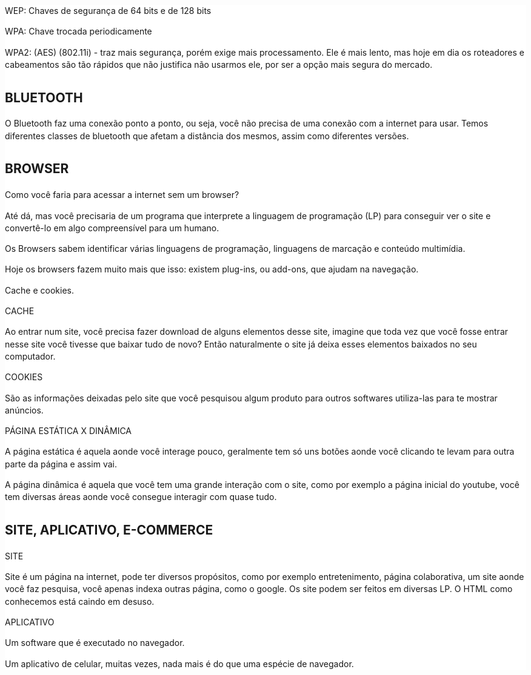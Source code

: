 WEP: Chaves de segurança de 64 bits e de 128 bits

WPA: Chave trocada periodicamente

WPA2: (AES) (802.11i) - traz mais segurança, porém exige mais processamento. Ele é mais lento, mas hoje em dia os roteadores e cabeamentos são tão rápidos que não justifica não usarmos ele, por ser a opção mais segura do mercado.

## BLUETOOTH
O Bluetooth faz uma conexão ponto a ponto, ou seja, você não precisa de uma conexão com a internet para usar. Temos diferentes classes de bluetooth que afetam a distância dos mesmos, assim como diferentes versões.

## BROWSER
Como você faria para acessar a internet sem um browser?

Até dá, mas você precisaria de um programa que interprete a linguagem de programação (LP) para conseguir ver o site e convertê-lo em algo compreensível para um humano.

Os Browsers sabem identificar várias linguagens de programação, linguagens de marcação e conteúdo multimídia.

Hoje os browsers fazem muito mais que isso: existem plug-ins, ou add-ons, que ajudam na navegação.

Cache e cookies.

CACHE

Ao entrar num site, você precisa fazer download de alguns elementos desse site, imagine que toda vez que você fosse entrar nesse site você tivesse que baixar tudo de novo? Então naturalmente o site já deixa esses elementos baixados no seu computador.

COOKIES

São as informações deixadas pelo site que você pesquisou algum produto para outros softwares utiliza-las para te mostrar anúncios.

PÁGINA ESTÁTICA X DINÂMICA

A página estática é aquela aonde você interage pouco, geralmente tem só uns botões aonde você clicando te levam para outra parte da página e assim vai.

A página dinâmica é aquela que você tem uma grande interação com o site, como por exemplo a página inicial do youtube, você tem diversas áreas aonde você consegue interagir com quase tudo.

## SITE, APLICATIVO, E-COMMERCE
SITE

Site é um página na internet, pode ter diversos propósitos, como por exemplo entretenimento, página colaborativa, um site aonde você faz pesquisa, você apenas indexa outras página, como o google. Os site podem ser feitos em diversas LP. O HTML como conhecemos está caindo em desuso.

APLICATIVO

Um software que é executado no navegador.

Um aplicativo de celular, muitas vezes, nada mais é do que uma espécie de navegador.
